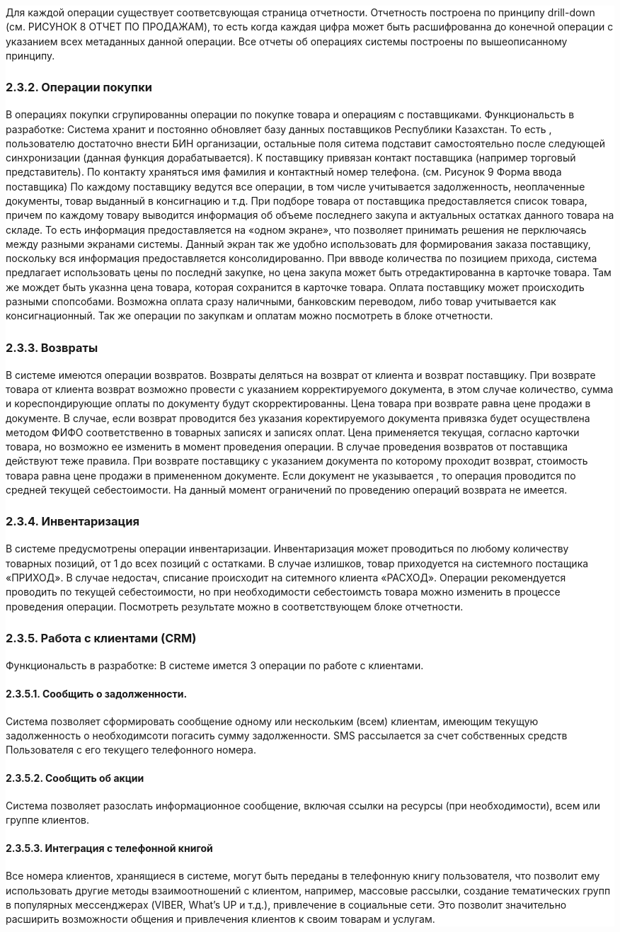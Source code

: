 Для каждой операции существует соответсвующая страница отчетности. Отчетность построена по принципу drill-down (см. РИСУНОК 8 ОТЧЕТ ПО ПРОДАЖАМ), то есть когда каждая цифра может быть расшифрованна до конечной операции с указанием всех метаданных данной операции.
Все отчеты об операциях системы построены по вышеописанному принципу.
### 2.3.2.	Операции покупки
В операциях покупки сгрупированны операции по покупке товара и операциям с поставщиками. 
Функциональсть в разработке: Система хранит и постоянно обновляет базу данных поставщиков Республики Казахстан. То есть , пользователю достаточно внести БИН организации, остальные поля ситема подставит самостоятельно после следующей синхронизации (данная функция дорабатывается). 
К поставщику привязан контакт поставщика (например торговый представитель). По контакту храняться имя фамилия и контактный номер телефона. (см. Рисунок 9 Форма ввода поставщика)
По каждому поставщику ведутся все операции, в том числе учитывается задолженность, неоплаченные документы, товар выданный в консигнацию и т.д.
При подборе товара от поставщика предоставляется список товара, причем по каждому товару выводится информация об объеме последнего закупа и актуальных остатках данного товара на складе. То есть информация предоставляется на «одном экране», что позволяет принимать решения не перключаясь между разными экранами системы.
Данный экран так же удобно использовать для формирования заказа поставщику, поскольку вся информация предоставляется консолидированно.
При ввводе количества по позицием прихода, система предлагает использовать цены по последнй закупке, но цена закупа может быть отредактированна в карточке товара. Там же мождет быть указнна цена товара, которая сохранится в карточке товара.
Оплата поставщику может происходить разными спопсобами. Возможна оплата сразу наличными, банковcким переводом, либо товар учитывается как консигнационный. 
Так же операции по закупкам и оплатам можно посмотреть в блоке отчетности.
### 2.3.3.	Возвраты
В системе имеются операции возвратов. Возвраты деляться на возврат от клиента и возврат поставщику.
При возврате товара от клиента возврат возможно провести с указанием корректируемого документа, в этом случае количество, сумма и кореспондирующие оплаты по документу будут скорректированны. Цена товара при возврате равна цене продажи в документе.
В случае, если возврат проводится без указания коректируемого документа привязка будет осуществлена методом ФИФО соответственно в товарных записях и записях оплат. Цена применяется текущая, согласно карточки товара, но возможно ее изменить в момент проведения операции.
В случае проведения возвратов от поставщика действуют теже правила. При возврате поставщику с указанием документа по которому проходит возврат, стоимость товара равна цене продажи в примененном документе. Если документ не указывается , то операция проводится по средней текущей себестоимости.
На данный момент ограничений по проведению операций возврата не имеется.
### 2.3.4.	Инвентаризация
В системе предусмотрены операции инвентаризации. Инвентаризация может проводиться по любому количеству товарных позиций, от 1 до всех позиций с остатками. В случае излишков, товар приходуется на системного постащика «ПРИХОД». В случае недостач,  списание происходит на ситемного клиента «РАСХОД». Операции рекомендуется проводить по текущей себестоимости, но  при необходимости себестоимсть товара можно изменить в процессе проведения операции.
Посмотреть результате можно в соответствующем блоке отчетности.
### 2.3.5.	Работа с клиентами (CRM)
Функциональсть в разработке: В системе имется 3 операции по работе с клиентами.
#### 2.3.5.1.	Сообщить о задолженности.
Система позволяет сформировать сообщение одному или нескольким (всем) клиентам, имеющим текущую задолженность о необходимсоти погасить сумму задолженности. SMS рассылается за счет собственных средств Пользователя с его текущего телефонного номера.
#### 2.3.5.2.	Сообщить об акции
Система позволяет разослать информационное сообщение, включая ссылки на ресурсы (при необходимости), всем или группе клиентов.
#### 2.3.5.3.	Интеграция с телефонной книгой
Все номера клиентов, хранящиеся в системе, могут быть переданы в телефонную книгу пользователя, что позволит ему использовать другие методы взаимоотношений с клиентом, например, массовые рассылки, создание тематических групп в популярных мессенджерах (VIBER, What’s UP и т.д.), привлечение в социальные сети.
Это позволит значительно расширить возможности общения и привлечения клиентов к своим товарам и услугам.